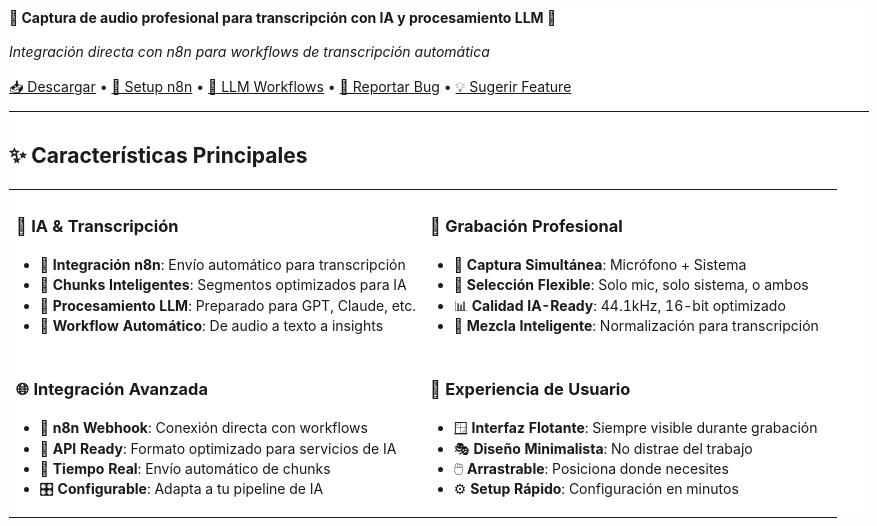 **🤖 Captura de audio profesional para transcripción con IA y procesamiento LLM 🧠**

*Integración directa con n8n para workflows de transcripción automática*

[📥 Descargar](#-instalación) • [🤖 Setup n8n](#-integración-con-n8n) • [🧠 LLM Workflows](#-workflows-de-ia) • [🐛 Reportar Bug](https://github.com/Pedroru101/audioAiV2/issues) • [💡 Sugerir Feature](https://github.com/Pedroru101/audioAiV2/discussions)

</div>

---

## ✨ Características Principales

<table>
<tr>
<td width="50%">

### 🤖 **IA & Transcripción**
- 🧠 **Integración n8n**: Envío automático para transcripción
- 🎯 **Chunks Inteligentes**: Segmentos optimizados para IA
- 🔄 **Procesamiento LLM**: Preparado para GPT, Claude, etc.
- 📝 **Workflow Automático**: De audio a texto a insights

</td>
<td width="50%">

### 🎤 **Grabación Profesional**
- 🎯 **Captura Simultánea**: Micrófono + Sistema
- 🔀 **Selección Flexible**: Solo mic, solo sistema, o ambos
- 📊 **Calidad IA-Ready**: 44.1kHz, 16-bit optimizado
- 🔄 **Mezcla Inteligente**: Normalización para transcripción

</td>
</tr>
<tr>
<td width="50%">

### 🌐 **Integración Avanzada**
- 🔗 **n8n Webhook**: Conexión directa con workflows
- 📡 **API Ready**: Formato optimizado para servicios de IA
- 🔄 **Tiempo Real**: Envío automático de chunks
- 🎛️ **Configurable**: Adapta a tu pipeline de IA

</td>
<td width="50%">

### 🎨 **Experiencia de Usuario**
- 🪟 **Interfaz Flotante**: Siempre visible durante grabación
- 🎭 **Diseño Minimalista**: No distrae del trabajo
- 🖱️ **Arrastrable**: Posiciona donde necesites
- ⚙️ **Setup Rápido**: Configuración en minutos
